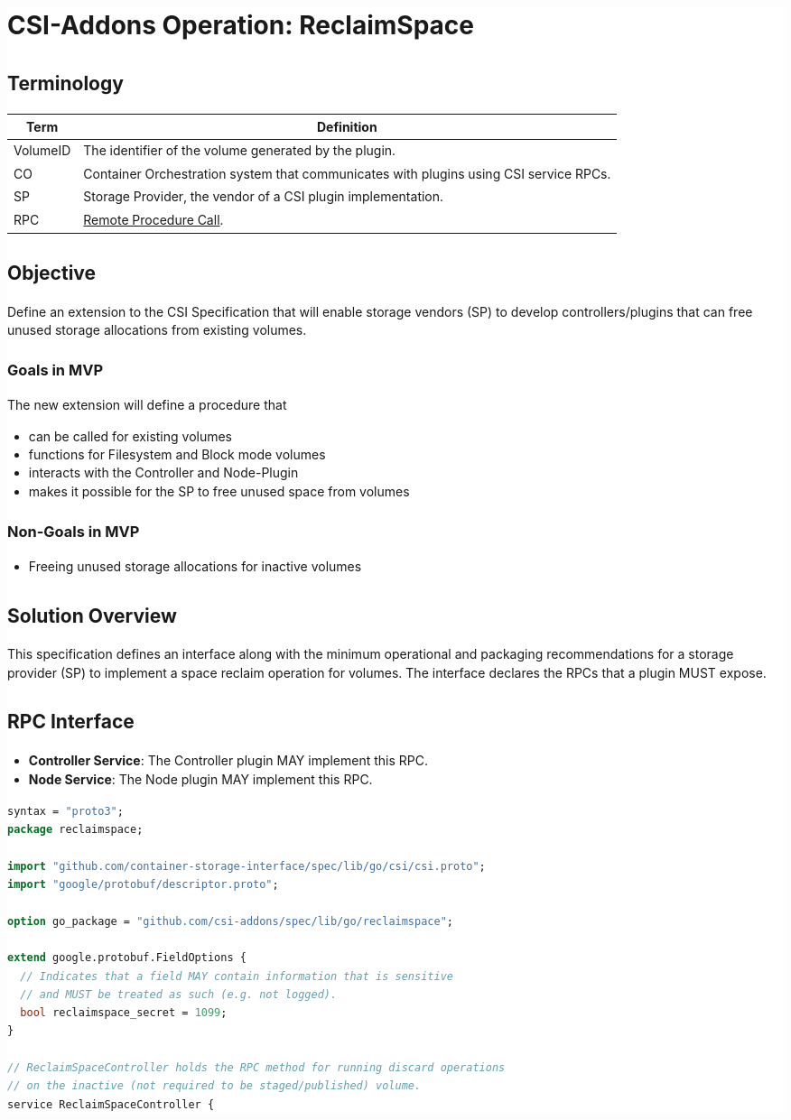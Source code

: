 # CSI-Addons Operation: ReclaimSpace

## Terminology

| Term     | Definition                                                                            |
| -------- | ------------------------------------------------------------------------------------- |
| VolumeID | The identifier of the volume generated by the plugin.                                 |
| CO       | Container Orchestration system that communicates with plugins using CSI service RPCs. |
| SP       | Storage Provider, the vendor of a CSI plugin implementation.                          |
| RPC      | [Remote Procedure Call](https://en.wikipedia.org/wiki/Remote_procedure_call).         |

## Objective

Define an extension to the CSI Specification that will enable storage vendors
(SP) to develop controllers/plugins that can free unused storage allocations
from existing volumes.

### Goals in MVP

The new extension will define a procedure that

* can be called for existing volumes
* functions for Filesystem and Block mode volumes
* interacts with the Controller and Node-Plugin
* makes it possible for the SP to free unused space from volumes

### Non-Goals in MVP

* Freeing unused storage allocations for inactive volumes

## Solution Overview

This specification defines an interface along with the minimum operational and
packaging recommendations for a storage provider (SP) to implement a space
reclaim operation for volumes. The interface declares the RPCs that a plugin
MUST expose.

## RPC Interface

* **Controller Service**: The Controller plugin MAY implement this RPC.
* **Node Service**: The Node plugin MAY implement this RPC.

```protobuf
syntax = "proto3";
package reclaimspace;

import "github.com/container-storage-interface/spec/lib/go/csi/csi.proto";
import "google/protobuf/descriptor.proto";

option go_package = "github.com/csi-addons/spec/lib/go/reclaimspace";

extend google.protobuf.FieldOptions {
  // Indicates that a field MAY contain information that is sensitive
  // and MUST be treated as such (e.g. not logged).
  bool reclaimspace_secret = 1099;
}

// ReclaimSpaceController holds the RPC method for running discard operations
// on the inactive (not required to be staged/published) volume.
service ReclaimSpaceController {
```